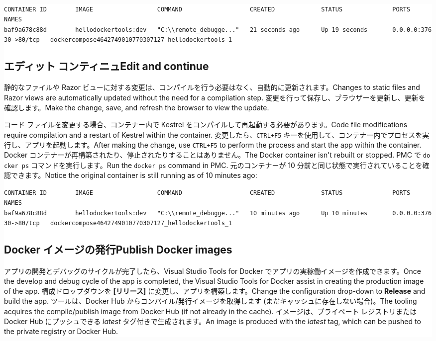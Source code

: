 ```console
CONTAINER ID        IMAGE                  COMMAND                   CREATED             STATUS              PORTS                   NAMES
baf9a678c88d        hellodockertools:dev   "C:\\remote_debugge..."   21 seconds ago      Up 19 seconds       0.0.0.0:37630->80/tcp   dockercompose4642749010770307127_hellodockertools_1
```

## <a name="edit-and-continue"></a><span data-ttu-id="8fd59-213">エディット コンティニュ</span><span class="sxs-lookup"><span data-stu-id="8fd59-213">Edit and continue</span></span>

<span data-ttu-id="8fd59-214">静的なファイルや Razor ビューに対する変更は、コンパイルを行う必要はなく、自動的に更新されます。</span><span class="sxs-lookup"><span data-stu-id="8fd59-214">Changes to static files and Razor views are automatically updated without the need for a compilation step.</span></span> <span data-ttu-id="8fd59-215">変更を行って保存し、ブラウザーを更新し、更新を確認します。</span><span class="sxs-lookup"><span data-stu-id="8fd59-215">Make the change, save, and refresh the browser to view the update.</span></span>

<span data-ttu-id="8fd59-216">コード ファイルを変更する場合、コンテナー内で Kestrel をコンパイルして再起動する必要があります。</span><span class="sxs-lookup"><span data-stu-id="8fd59-216">Code file modifications require compilation and a restart of Kestrel within the container.</span></span> <span data-ttu-id="8fd59-217">変更したら、`CTRL+F5` キーを使用して、コンテナー内でプロセスを実行し、アプリを起動します。</span><span class="sxs-lookup"><span data-stu-id="8fd59-217">After making the change, use `CTRL+F5` to perform the process and start the app within the container.</span></span> <span data-ttu-id="8fd59-218">Docker コンテナーが再構築されたり、停止されたりすることはありません。</span><span class="sxs-lookup"><span data-stu-id="8fd59-218">The Docker container isn't rebuilt or stopped.</span></span> <span data-ttu-id="8fd59-219">PMC で `docker ps` コマンドを実行します。</span><span class="sxs-lookup"><span data-stu-id="8fd59-219">Run the `docker ps` command in PMC.</span></span> <span data-ttu-id="8fd59-220">元のコンテナーが 10 分前と同じ状態で実行されていることを確認できます。</span><span class="sxs-lookup"><span data-stu-id="8fd59-220">Notice the original container is still running as of 10 minutes ago:</span></span>

```console
CONTAINER ID        IMAGE                  COMMAND                   CREATED             STATUS              PORTS                   NAMES
baf9a678c88d        hellodockertools:dev   "C:\\remote_debugge..."   10 minutes ago      Up 10 minutes       0.0.0.0:37630->80/tcp   dockercompose4642749010770307127_hellodockertools_1
```

## <a name="publish-docker-images"></a><span data-ttu-id="8fd59-221">Docker イメージの発行</span><span class="sxs-lookup"><span data-stu-id="8fd59-221">Publish Docker images</span></span>

<span data-ttu-id="8fd59-222">アプリの開発とデバッグのサイクルが完了したら、Visual Studio Tools for Docker でアプリの実稼働イメージを作成できます。</span><span class="sxs-lookup"><span data-stu-id="8fd59-222">Once the develop and debug cycle of the app is completed, the Visual Studio Tools for Docker assist in creating the production image of the app.</span></span> <span data-ttu-id="8fd59-223">構成ドロップダウンを **[リリース]** に変更し、アプリを構築します。</span><span class="sxs-lookup"><span data-stu-id="8fd59-223">Change the configuration drop-down to **Release** and build the app.</span></span> <span data-ttu-id="8fd59-224">ツールは、Docker Hub からコンパイル/発行イメージを取得します (まだキャッシュに存在しない場合)。</span><span class="sxs-lookup"><span data-stu-id="8fd59-224">The tooling acquires the compile/publish image from Docker Hub (if not already in the cache).</span></span> <span data-ttu-id="8fd59-225">イメージは、プライベート レジストリまたは Docker Hub にプッシュできる *latest* タグ付きで生成されます。</span><span class="sxs-lookup"><span data-stu-id="8fd59-225">An image is produced with the *latest* tag, which can be pushed to the private registry or Docker Hub.</span></span>
